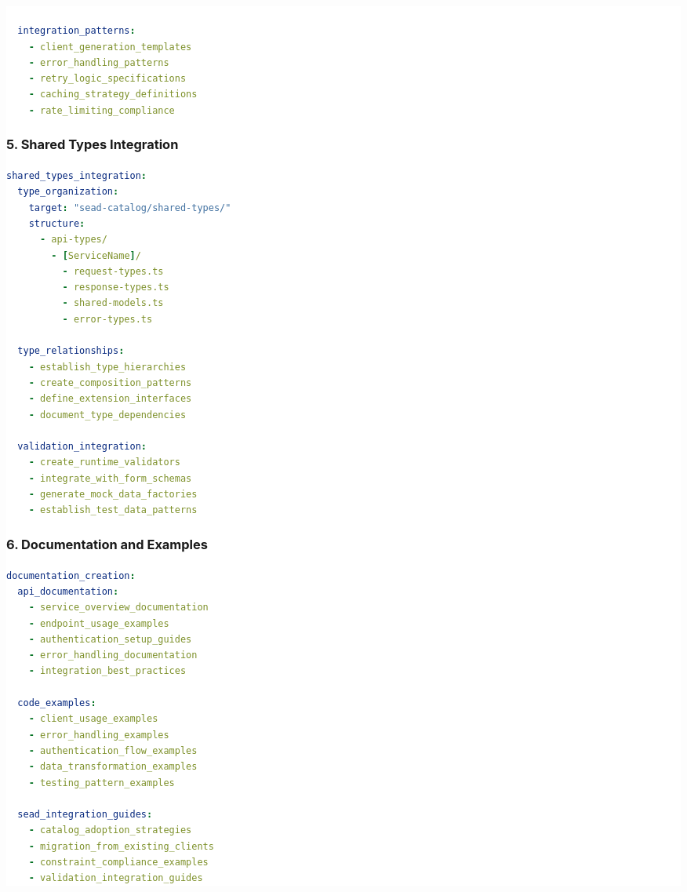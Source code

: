 ```yaml

  integration_patterns:
    - client_generation_templates
    - error_handling_patterns
    - retry_logic_specifications
    - caching_strategy_definitions
    - rate_limiting_compliance
```

### 5. Shared Types Integration
```yaml
shared_types_integration:
  type_organization:
    target: "sead-catalog/shared-types/"
    structure:
      - api-types/
        - [ServiceName]/
          - request-types.ts
          - response-types.ts
          - shared-models.ts
          - error-types.ts
  
  type_relationships:
    - establish_type_hierarchies
    - create_composition_patterns
    - define_extension_interfaces
    - document_type_dependencies
  
  validation_integration:
    - create_runtime_validators
    - integrate_with_form_schemas
    - generate_mock_data_factories
    - establish_test_data_patterns
```

### 6. Documentation and Examples
```yaml
documentation_creation:
  api_documentation:
    - service_overview_documentation
    - endpoint_usage_examples
    - authentication_setup_guides
    - error_handling_documentation
    - integration_best_practices
  
  code_examples:
    - client_usage_examples
    - error_handling_examples
    - authentication_flow_examples
    - data_transformation_examples
    - testing_pattern_examples

  sead_integration_guides:
    - catalog_adoption_strategies
    - migration_from_existing_clients
    - constraint_compliance_examples
    - validation_integration_guides
```
